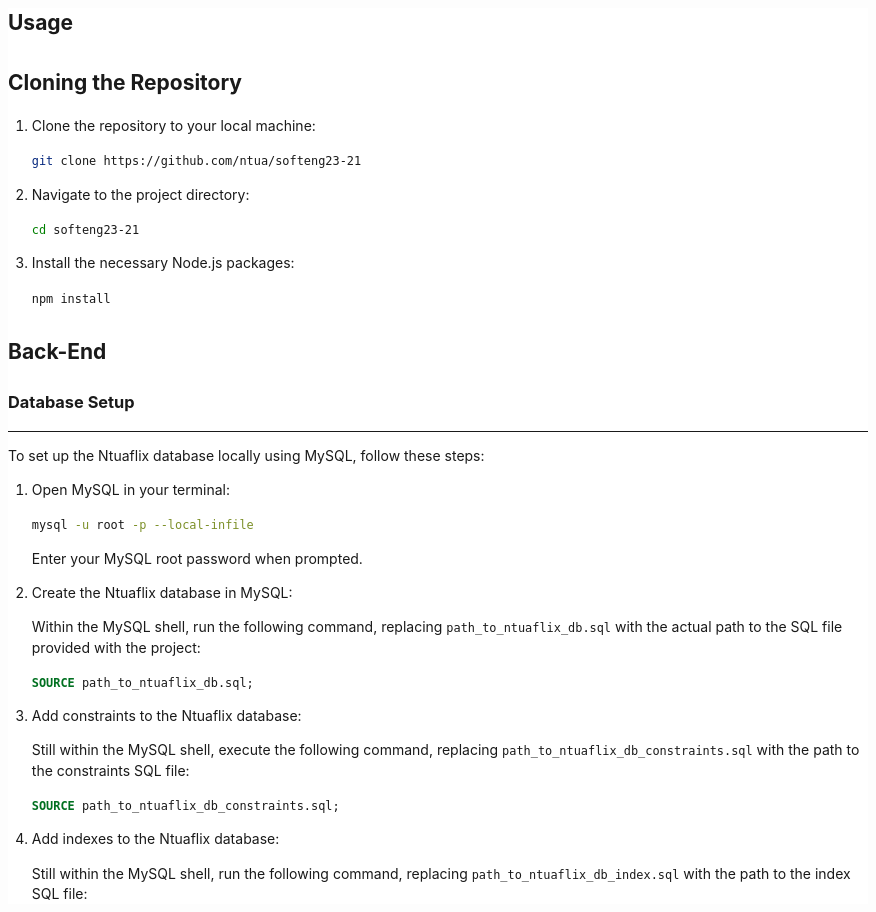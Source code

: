 
## Usage

## Cloning the Repository

1. Clone the repository to your local machine:

   ```sh
   git clone https://github.com/ntua/softeng23-21
   ```

2. Navigate to the project directory:

   ```sh
   cd softeng23-21
   ```
3. Install the necessary Node.js packages:

   ```sh
   npm install
   ```

## Back-End
### Database Setup
---

To set up the Ntuaflix database locally using MySQL, follow these steps:

1. Open MySQL in your terminal:

    ```bash
    mysql -u root -p --local-infile
    ```

    Enter your MySQL root password when prompted.

2. Create the Ntuaflix database in MySQL:

    Within the MySQL shell, run the following command, replacing `path_to_ntuaflix_db.sql` with the actual path to the SQL file provided with the project:

    ```sql
    SOURCE path_to_ntuaflix_db.sql;
    ```

3. Add constraints to the Ntuaflix database:

    Still within the MySQL shell, execute the following command, replacing `path_to_ntuaflix_db_constraints.sql` with the path to the constraints SQL file:

    ```sql
    SOURCE path_to_ntuaflix_db_constraints.sql;
    ```

4. Add indexes to the Ntuaflix database:

    Still within the MySQL shell, run the following command, replacing `path_to_ntuaflix_db_index.sql` with the path to the index SQL file:
